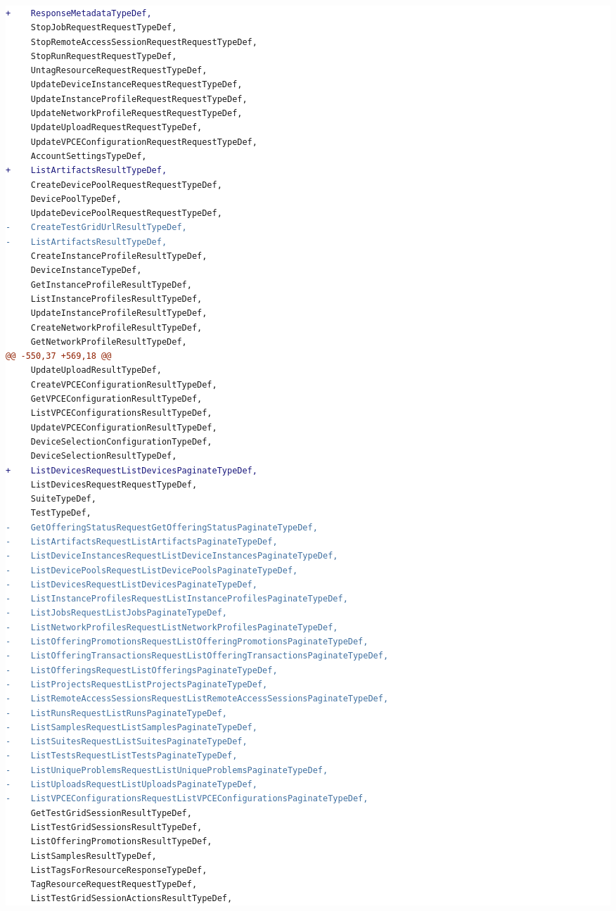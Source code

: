 ```diff
+    ResponseMetadataTypeDef,
     StopJobRequestRequestTypeDef,
     StopRemoteAccessSessionRequestRequestTypeDef,
     StopRunRequestRequestTypeDef,
     UntagResourceRequestRequestTypeDef,
     UpdateDeviceInstanceRequestRequestTypeDef,
     UpdateInstanceProfileRequestRequestTypeDef,
     UpdateNetworkProfileRequestRequestTypeDef,
     UpdateUploadRequestRequestTypeDef,
     UpdateVPCEConfigurationRequestRequestTypeDef,
     AccountSettingsTypeDef,
+    ListArtifactsResultTypeDef,
     CreateDevicePoolRequestRequestTypeDef,
     DevicePoolTypeDef,
     UpdateDevicePoolRequestRequestTypeDef,
-    CreateTestGridUrlResultTypeDef,
-    ListArtifactsResultTypeDef,
     CreateInstanceProfileResultTypeDef,
     DeviceInstanceTypeDef,
     GetInstanceProfileResultTypeDef,
     ListInstanceProfilesResultTypeDef,
     UpdateInstanceProfileResultTypeDef,
     CreateNetworkProfileResultTypeDef,
     GetNetworkProfileResultTypeDef,
@@ -550,37 +569,18 @@
     UpdateUploadResultTypeDef,
     CreateVPCEConfigurationResultTypeDef,
     GetVPCEConfigurationResultTypeDef,
     ListVPCEConfigurationsResultTypeDef,
     UpdateVPCEConfigurationResultTypeDef,
     DeviceSelectionConfigurationTypeDef,
     DeviceSelectionResultTypeDef,
+    ListDevicesRequestListDevicesPaginateTypeDef,
     ListDevicesRequestRequestTypeDef,
     SuiteTypeDef,
     TestTypeDef,
-    GetOfferingStatusRequestGetOfferingStatusPaginateTypeDef,
-    ListArtifactsRequestListArtifactsPaginateTypeDef,
-    ListDeviceInstancesRequestListDeviceInstancesPaginateTypeDef,
-    ListDevicePoolsRequestListDevicePoolsPaginateTypeDef,
-    ListDevicesRequestListDevicesPaginateTypeDef,
-    ListInstanceProfilesRequestListInstanceProfilesPaginateTypeDef,
-    ListJobsRequestListJobsPaginateTypeDef,
-    ListNetworkProfilesRequestListNetworkProfilesPaginateTypeDef,
-    ListOfferingPromotionsRequestListOfferingPromotionsPaginateTypeDef,
-    ListOfferingTransactionsRequestListOfferingTransactionsPaginateTypeDef,
-    ListOfferingsRequestListOfferingsPaginateTypeDef,
-    ListProjectsRequestListProjectsPaginateTypeDef,
-    ListRemoteAccessSessionsRequestListRemoteAccessSessionsPaginateTypeDef,
-    ListRunsRequestListRunsPaginateTypeDef,
-    ListSamplesRequestListSamplesPaginateTypeDef,
-    ListSuitesRequestListSuitesPaginateTypeDef,
-    ListTestsRequestListTestsPaginateTypeDef,
-    ListUniqueProblemsRequestListUniqueProblemsPaginateTypeDef,
-    ListUploadsRequestListUploadsPaginateTypeDef,
-    ListVPCEConfigurationsRequestListVPCEConfigurationsPaginateTypeDef,
     GetTestGridSessionResultTypeDef,
     ListTestGridSessionsResultTypeDef,
     ListOfferingPromotionsResultTypeDef,
     ListSamplesResultTypeDef,
     ListTagsForResourceResponseTypeDef,
     TagResourceRequestRequestTypeDef,
     ListTestGridSessionActionsResultTypeDef,
```